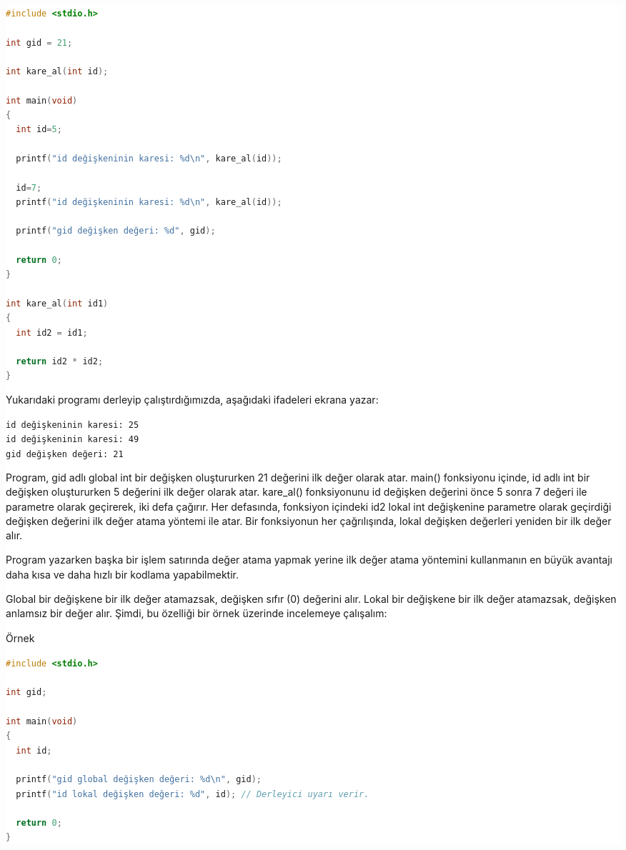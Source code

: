 ```c
#include <stdio.h>

int gid = 21;

int kare_al(int id);

int main(void)
{
  int id=5;

  printf("id değişkeninin karesi: %d\n", kare_al(id));

  id=7;
  printf("id değişkeninin karesi: %d\n", kare_al(id));

  printf("gid değişken değeri: %d", gid);

  return 0;
}

int kare_al(int id1)
{
  int id2 = id1;

  return id2 * id2;
}
```

Yukarıdaki programı derleyip çalıştırdığımızda, aşağıdaki ifadeleri ekrana yazar:

```
id değişkeninin karesi: 25
id değişkeninin karesi: 49
gid değişken değeri: 21
```

Program, gid adlı global int bir değişken oluştururken 21 değerini ilk değer olarak atar. main() fonksiyonu içinde, id adlı int bir değişken oluştururken 5 değerini ilk değer olarak atar. kare_al() fonksiyonunu id değişken değerini önce 5 sonra 7 değeri ile parametre olarak geçirerek, iki defa çağırır. Her defasında, fonksiyon içindeki id2 lokal int değişkenine parametre olarak geçirdiği değişken değerini ilk değer atama yöntemi ile atar. Bir fonksiyonun her çağrılışında, lokal değişken değerleri yeniden bir ilk değer alır.

Program yazarken başka bir işlem satırında değer atama yapmak yerine ilk değer atama yöntemini kullanmanın en büyük avantajı daha kısa ve daha hızlı bir kodlama yapabilmektir.

Global bir değişkene bir ilk değer atamazsak, değişken sıfır (0) değerini alır. Lokal bir değişkene bir ilk değer atamazsak, değişken anlamsız bir değer alır. Şimdi, bu özelliği bir örnek üzerinde incelemeye çalışalım:

Örnek

```c
#include <stdio.h>

int gid;

int main(void)
{
  int id;

  printf("gid global değişken değeri: %d\n", gid);
  printf("id lokal değişken değeri: %d", id); // Derleyici uyarı verir.

  return 0;
}
```